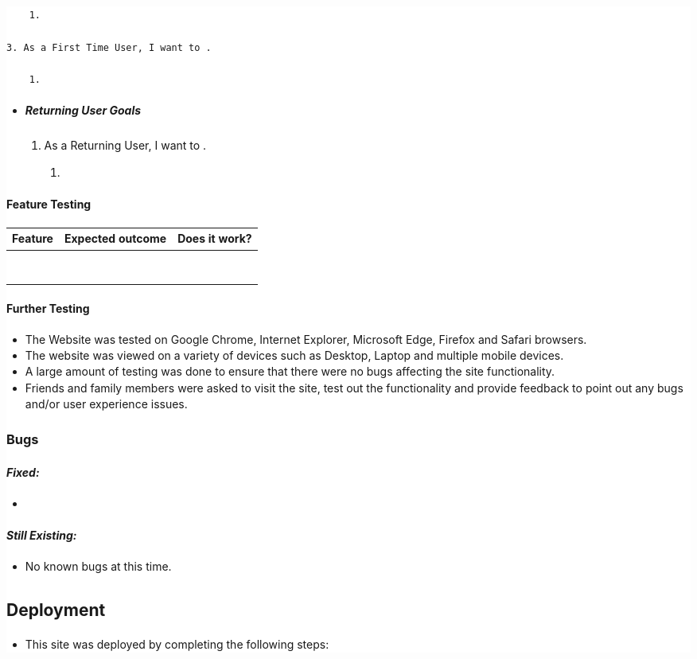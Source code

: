         1. 

    3. As a First Time User, I want to .

        1. 

-   ##### Returning User Goals

    1. As a Returning User, I want to .

        1. 

#### Feature Testing

| Feature       |  Expected outcome  | Does it work? |
| ------------- |  :-------------:   | -----:        |
|               |                    |               |
|               |                    |               |
|               |                    |               |
|               |                    |               |
|               |                    |               |
|               |                    |               |
|               |                    |               |
|               |                    |               |

#### Further Testing

-   The Website was tested on Google Chrome, Internet Explorer, Microsoft Edge, Firefox and Safari 
    browsers.
-   The website was viewed on a variety of devices such as Desktop, Laptop and multiple mobile 
    devices.
-   A large amount of testing was done to ensure that there were no bugs affecting the site functionality.
-   Friends and family members were asked to visit the site, test out the functionality and provide feedback to point out any 
    bugs and/or user experience issues.

### Bugs
#### <em>Fixed:</em>
- 

#### <em>Still Existing:</em>
- No known bugs at this time.

## Deployment

* This site was deployed by completing the following steps:
